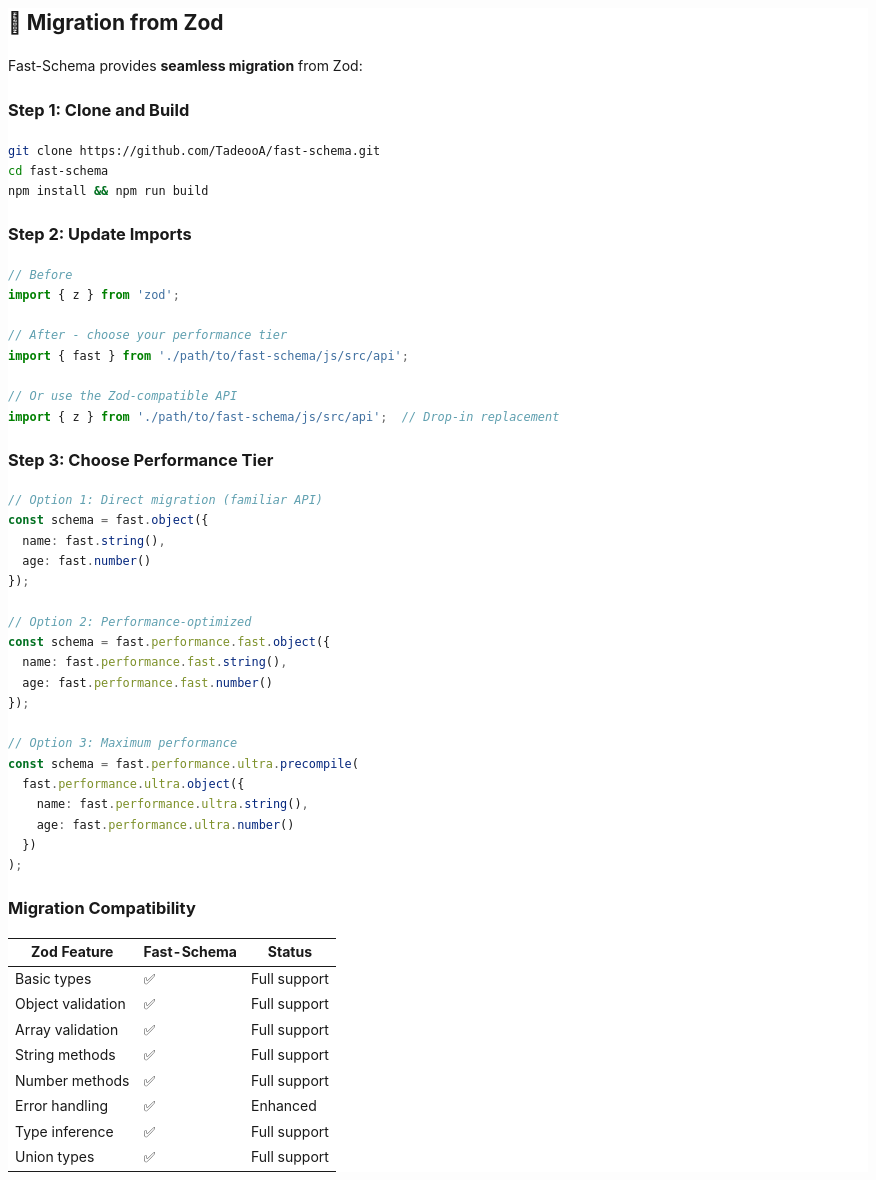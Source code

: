 ## 🔄 Migration from Zod

Fast-Schema provides **seamless migration** from Zod:

### Step 1: Clone and Build
```bash
git clone https://github.com/TadeooA/fast-schema.git
cd fast-schema
npm install && npm run build
```

### Step 2: Update Imports
```typescript
// Before
import { z } from 'zod';

// After - choose your performance tier
import { fast } from './path/to/fast-schema/js/src/api';

// Or use the Zod-compatible API
import { z } from './path/to/fast-schema/js/src/api';  // Drop-in replacement
```

### Step 3: Choose Performance Tier
```typescript
// Option 1: Direct migration (familiar API)
const schema = fast.object({
  name: fast.string(),
  age: fast.number()
});

// Option 2: Performance-optimized
const schema = fast.performance.fast.object({
  name: fast.performance.fast.string(),
  age: fast.performance.fast.number()
});

// Option 3: Maximum performance
const schema = fast.performance.ultra.precompile(
  fast.performance.ultra.object({
    name: fast.performance.ultra.string(),
    age: fast.performance.ultra.number()
  })
);
```

### Migration Compatibility

| Zod Feature | Fast-Schema | Status |
|-------------|-------------|--------|
| Basic types | ✅ | Full support |
| Object validation | ✅ | Full support |
| Array validation | ✅ | Full support |
| String methods | ✅ | Full support |
| Number methods | ✅ | Full support |
| Error handling | ✅ | Enhanced |
| Type inference | ✅ | Full support |
| Union types | ✅ | Full support |